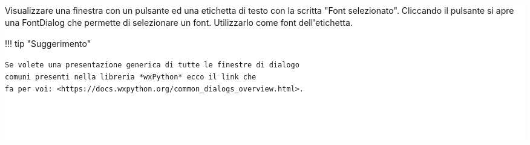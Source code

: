 Visualizzare una finestra con un pulsante ed una etichetta di testo con
la scritta "Font selezionato". Cliccando il pulsante si apre una
FontDialog che permette di selezionare un font. Utilizzarlo come font
dell'etichetta.


!!! tip "Suggerimento"

    Se volete una presentazione generica di tutte le finestre di dialogo
    comuni presenti nella libreria *wxPython* ecco il link che
    fa per voi: <https://docs.wxpython.org/common_dialogs_overview.html>.


<br>
<br>
<br>

